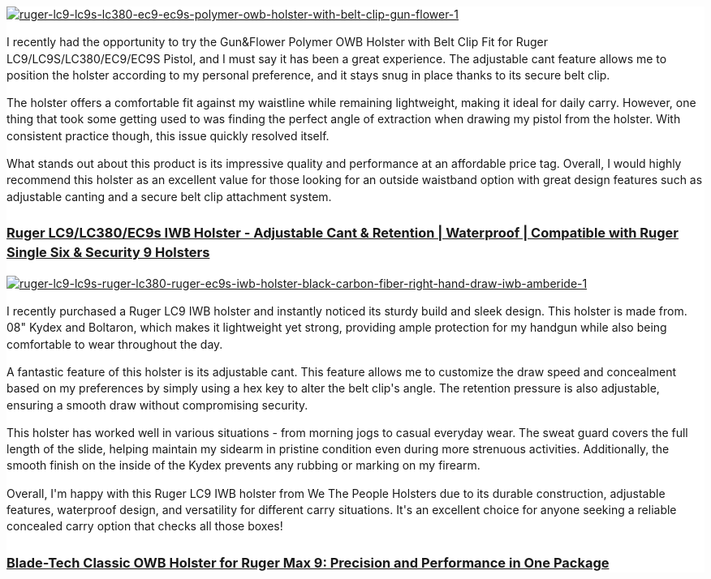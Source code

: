 <div class="image"><a href="https://serp.ly/@universityofguns/amazon/security-9-holsters?utm_source=universityofguns&utm_medium=website&utm_campaign=universityofguns.com&utm_content=security-9-holsters&utm_term=ruger-lc9-lc9s-lc380-ec9-ec9s-polymer-owb-holster-with-belt-clip-gun-flower-1"><img alt="ruger-lc9-lc9s-lc380-ec9-ec9s-polymer-owb-holster-with-belt-clip-gun-flower-1" src="https://imagedelivery.net/vy2bglCGN6hEeWOnSe2c7A/ruger-lc9-lc9s-lc380-ec9-ec9s-polymer-owb-holster-with-belt-clip-gun-flower-1/public"/></a></div>

I recently had the opportunity to try the Gun&Flower Polymer OWB Holster with Belt Clip Fit for Ruger LC9/LC9S/LC380/EC9/EC9S Pistol, and I must say it has been a great experience. The adjustable cant feature allows me to position the holster according to my personal preference, and it stays snug in place thanks to its secure belt clip.

The holster offers a comfortable fit against my waistline while remaining lightweight, making it ideal for daily carry. However, one thing that took some getting used to was finding the perfect angle of extraction when drawing my pistol from the holster. With consistent practice though, this issue quickly resolved itself.

What stands out about this product is its impressive quality and performance at an affordable price tag. Overall, I would highly recommend this holster as an excellent value for those looking for an outside waistband option with great design features such as adjustable canting and a secure belt clip attachment system.

### [Ruger LC9/LC380/EC9s IWB Holster - Adjustable Cant & Retention | Waterproof | Compatible with Ruger Single Six & Security 9 Holsters](https://serp.ly/@universityofguns/amazon/security-9-holsters?utm_source=universityofguns&utm_medium=website&utm_campaign=universityofguns.com&utm_content=security-9-holsters&utm_term=ruger-lc9lc380ec9s-iwb-holster-adjustable-cant-retention-waterproof-compatible-with-ruger-single-six-security-9-holsters)

<div class="image"><a href="https://serp.ly/@universityofguns/amazon/security-9-holsters?utm_source=universityofguns&utm_medium=website&utm_campaign=universityofguns.com&utm_content=security-9-holsters&utm_term=ruger-lc9-lc9s-ruger-lc380-ruger-ec9s-iwb-holster-black-carbon-fiber-right-hand-draw-iwb-amberide-1"><img alt="ruger-lc9-lc9s-ruger-lc380-ruger-ec9s-iwb-holster-black-carbon-fiber-right-hand-draw-iwb-amberide-1" src="https://imagedelivery.net/vy2bglCGN6hEeWOnSe2c7A/ruger-lc9-lc9s-ruger-lc380-ruger-ec9s-iwb-holster-black-carbon-fiber-right-hand-draw-iwb-amberide-1/public"/></a></div>

I recently purchased a Ruger LC9 IWB holster and instantly noticed its sturdy build and sleek design. This holster is made from. 08" Kydex and Boltaron, which makes it lightweight yet strong, providing ample protection for my handgun while also being comfortable to wear throughout the day.

A fantastic feature of this holster is its adjustable cant. This feature allows me to customize the draw speed and concealment based on my preferences by simply using a hex key to alter the belt clip's angle. The retention pressure is also adjustable, ensuring a smooth draw without compromising security.

This holster has worked well in various situations - from morning jogs to casual everyday wear. The sweat guard covers the full length of the slide, helping maintain my sidearm in pristine condition even during more strenuous activities. Additionally, the smooth finish on the inside of the Kydex prevents any rubbing or marking on my firearm.

Overall, I'm happy with this Ruger LC9 IWB holster from We The People Holsters due to its durable construction, adjustable features, waterproof design, and versatility for different carry situations. It's an excellent choice for anyone seeking a reliable concealed carry option that checks all those boxes!

### [Blade-Tech Classic OWB Holster for Ruger Max 9: Precision and Performance in One Package](https://serp.ly/@universityofguns/amazon/security-9-holsters?utm_source=universityofguns&utm_medium=website&utm_campaign=universityofguns.com&utm_content=security-9-holsters&utm_term=blade-tech-classic-owb-holster-for-ruger-max-9-precision-and-performance-in-one-package)
